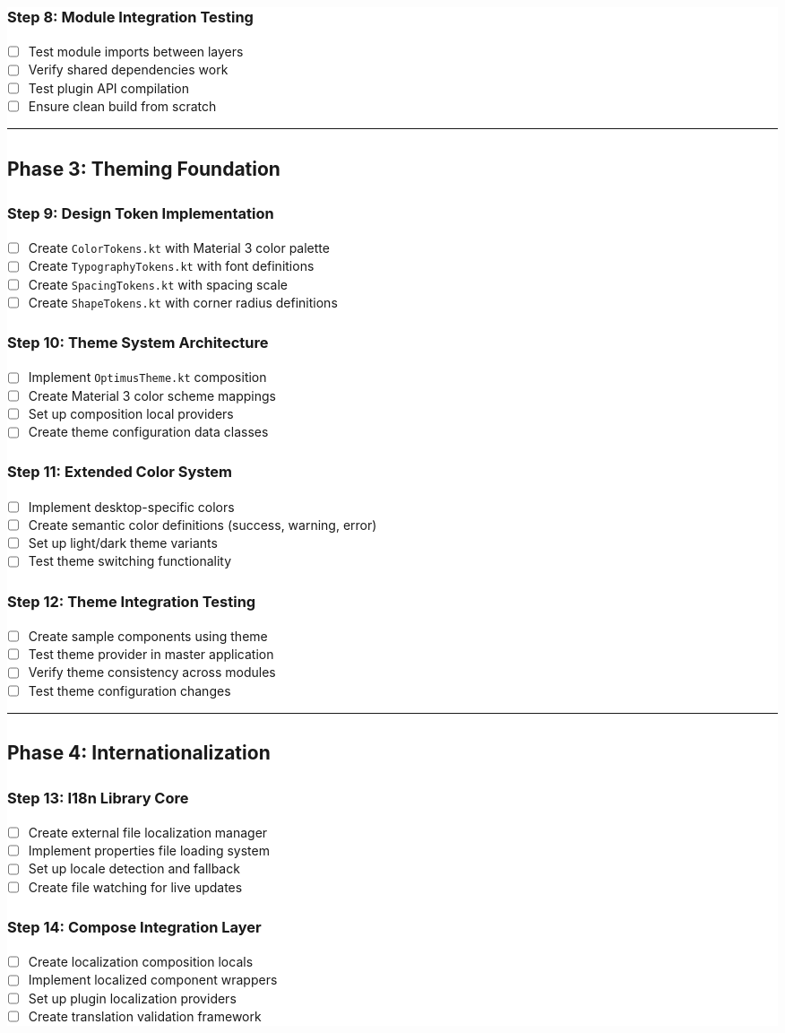 ### Step 8: Module Integration Testing
- [ ] Test module imports between layers
- [ ] Verify shared dependencies work
- [ ] Test plugin API compilation
- [ ] Ensure clean build from scratch

---

## Phase 3: Theming Foundation

### Step 9: Design Token Implementation
- [ ] Create `ColorTokens.kt` with Material 3 color palette
- [ ] Create `TypographyTokens.kt` with font definitions
- [ ] Create `SpacingTokens.kt` with spacing scale
- [ ] Create `ShapeTokens.kt` with corner radius definitions

### Step 10: Theme System Architecture
- [ ] Implement `OptimusTheme.kt` composition
- [ ] Create Material 3 color scheme mappings
- [ ] Set up composition local providers
- [ ] Create theme configuration data classes

### Step 11: Extended Color System
- [ ] Implement desktop-specific colors
- [ ] Create semantic color definitions (success, warning, error)
- [ ] Set up light/dark theme variants
- [ ] Test theme switching functionality

### Step 12: Theme Integration Testing
- [ ] Create sample components using theme
- [ ] Test theme provider in master application
- [ ] Verify theme consistency across modules
- [ ] Test theme configuration changes

---

## Phase 4: Internationalization

### Step 13: I18n Library Core
- [ ] Create external file localization manager
- [ ] Implement properties file loading system
- [ ] Set up locale detection and fallback
- [ ] Create file watching for live updates

### Step 14: Compose Integration Layer
- [ ] Create localization composition locals
- [ ] Implement localized component wrappers
- [ ] Set up plugin localization providers
- [ ] Create translation validation framework
